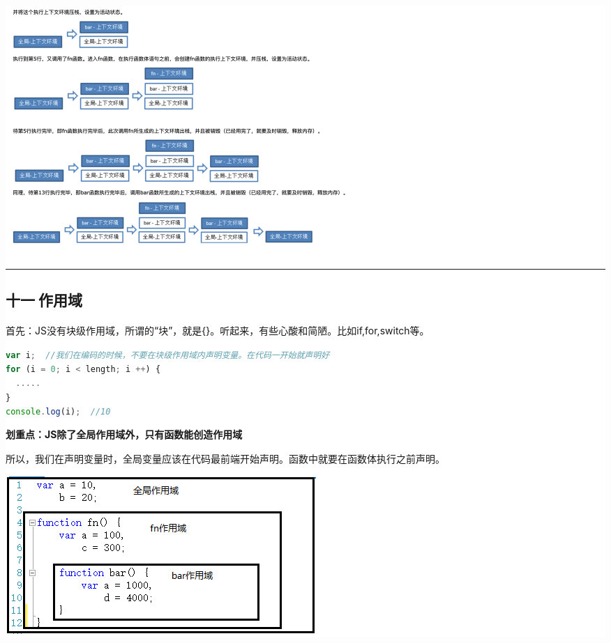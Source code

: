   <img src="原型和闭包.assets/61573526369_.pic_hd-3526770.jpg" alt="61573526369_.pic_hd" style="zoom:50%;" />

----

## 十一 作用域

首先：JS没有块级作用域，所谓的“块”，就是{}。听起来，有些心酸和简陋。比如if,for,switch等。

```javascript
var i;  //我们在编码的时候，不要在块级作用域内声明变量。在代码一开始就声明好
for (i = 0; i < length; i ++) {
  .....
}
console.log(i);  //10
```

**划重点：JS除了全局作用域外，只有函数能创造作用域**

所以，我们在声明变量时，全局变量应该在代码最前端开始声明。函数中就要在函数体执行之前声明。

![11_作用域](原型和闭包.assets/11_作用域.png)
